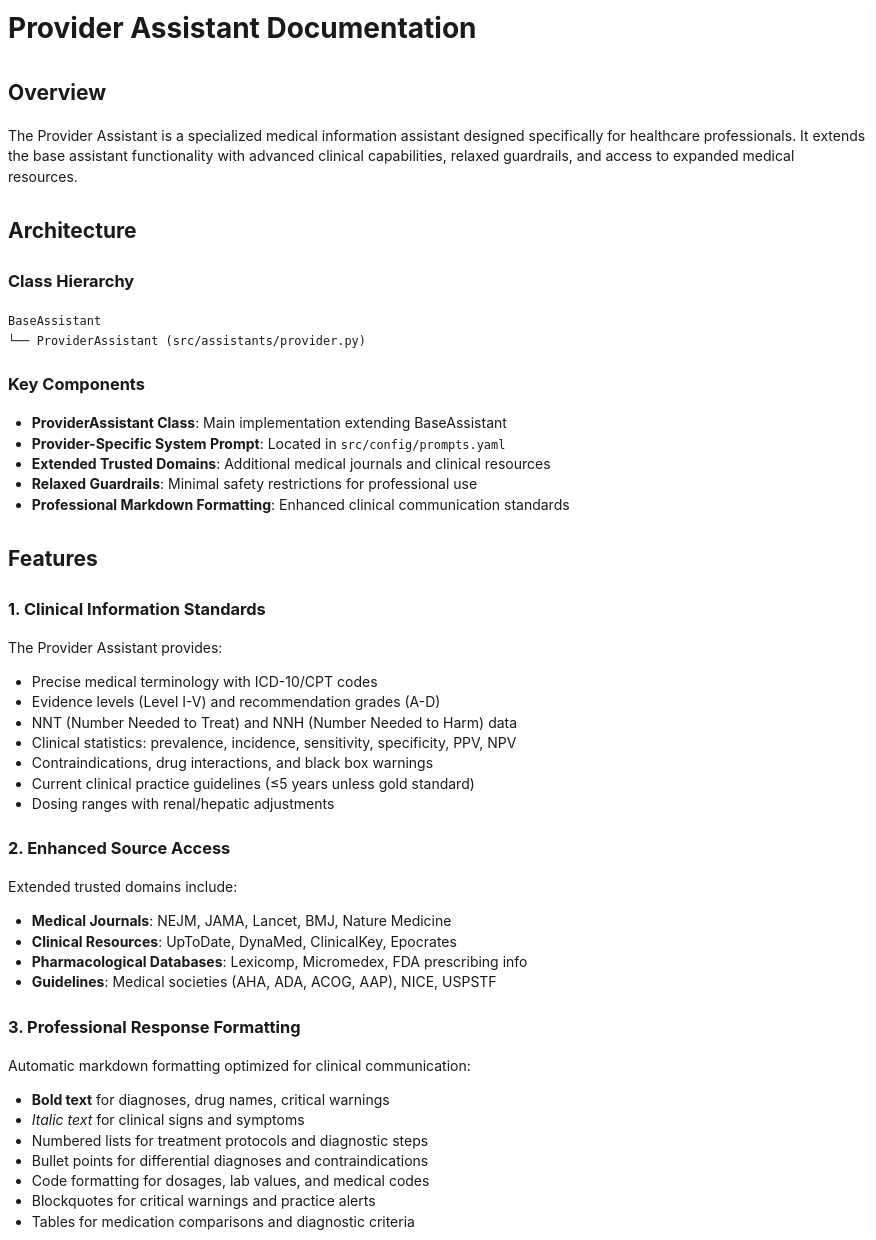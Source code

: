 # Provider Assistant Documentation

## Overview

The Provider Assistant is a specialized medical information assistant designed specifically for healthcare professionals. It extends the base assistant functionality with advanced clinical capabilities, relaxed guardrails, and access to expanded medical resources.

## Architecture

### Class Hierarchy
```
BaseAssistant
└── ProviderAssistant (src/assistants/provider.py)
```

### Key Components
- **ProviderAssistant Class**: Main implementation extending BaseAssistant
- **Provider-Specific System Prompt**: Located in `src/config/prompts.yaml`
- **Extended Trusted Domains**: Additional medical journals and clinical resources
- **Relaxed Guardrails**: Minimal safety restrictions for professional use
- **Professional Markdown Formatting**: Enhanced clinical communication standards

## Features

### 1. Clinical Information Standards
The Provider Assistant provides:
- Precise medical terminology with ICD-10/CPT codes
- Evidence levels (Level I-V) and recommendation grades (A-D)
- NNT (Number Needed to Treat) and NNH (Number Needed to Harm) data
- Clinical statistics: prevalence, incidence, sensitivity, specificity, PPV, NPV
- Contraindications, drug interactions, and black box warnings
- Current clinical practice guidelines (≤5 years unless gold standard)
- Dosing ranges with renal/hepatic adjustments

### 2. Enhanced Source Access
Extended trusted domains include:
- **Medical Journals**: NEJM, JAMA, Lancet, BMJ, Nature Medicine
- **Clinical Resources**: UpToDate, DynaMed, ClinicalKey, Epocrates
- **Pharmacological Databases**: Lexicomp, Micromedex, FDA prescribing info
- **Guidelines**: Medical societies (AHA, ADA, ACOG, AAP), NICE, USPSTF

### 3. Professional Response Formatting
Automatic markdown formatting optimized for clinical communication:
- **Bold text** for diagnoses, drug names, critical warnings
- *Italic text* for clinical signs and symptoms
- Numbered lists for treatment protocols and diagnostic steps
- Bullet points for differential diagnoses and contraindications
- Code formatting for dosages, lab values, and medical codes
- Blockquotes for critical warnings and practice alerts
- Tables for medication comparisons and diagnostic criteria
